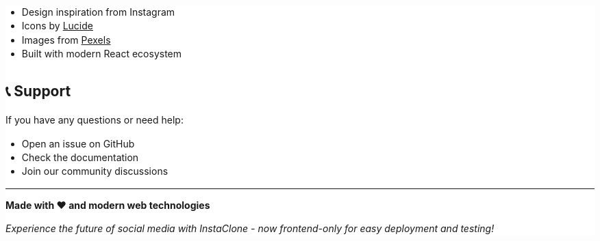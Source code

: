 - Design inspiration from Instagram
- Icons by [Lucide](https://lucide.dev)
- Images from [Pexels](https://pexels.com)
- Built with modern React ecosystem

## 📞 Support

If you have any questions or need help:
- Open an issue on GitHub
- Check the documentation
- Join our community discussions

---

**Made with ❤️ and modern web technologies**

*Experience the future of social media with InstaClone - now frontend-only for easy deployment and testing!*
